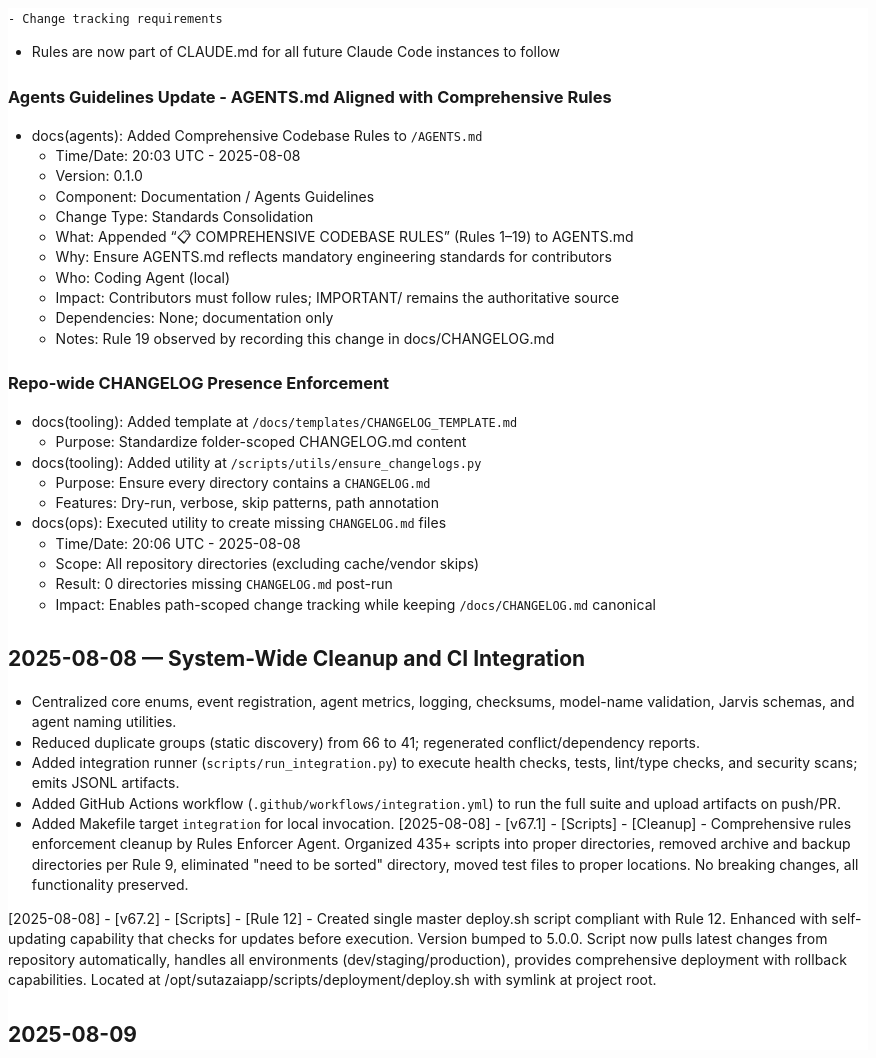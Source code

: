     - Change tracking requirements
  - Rules are now part of CLAUDE.md for all future Claude Code instances to follow

### Agents Guidelines Update - AGENTS.md Aligned with Comprehensive Rules
- docs(agents): Added Comprehensive Codebase Rules to `/AGENTS.md`
  - Time/Date: 20:03 UTC - 2025-08-08
  - Version: 0.1.0
  - Component: Documentation / Agents Guidelines
  - Change Type: Standards Consolidation
  - What: Appended “📋 COMPREHENSIVE CODEBASE RULES” (Rules 1–19) to AGENTS.md
  - Why: Ensure AGENTS.md reflects mandatory engineering standards for contributors
  - Who: Coding Agent (local)
  - Impact: Contributors must follow rules; IMPORTANT/ remains the authoritative source
  - Dependencies: None; documentation only
  - Notes: Rule 19 observed by recording this change in docs/CHANGELOG.md

### Repo-wide CHANGELOG Presence Enforcement
- docs(tooling): Added template at `/docs/templates/CHANGELOG_TEMPLATE.md`
  - Purpose: Standardize folder-scoped CHANGELOG.md content
- docs(tooling): Added utility at `/scripts/utils/ensure_changelogs.py`
  - Purpose: Ensure every directory contains a `CHANGELOG.md`
  - Features: Dry-run, verbose, skip patterns, path annotation
- docs(ops): Executed utility to create missing `CHANGELOG.md` files
  - Time/Date: 20:06 UTC - 2025-08-08
  - Scope: All repository directories (excluding cache/vendor skips)
  - Result: 0 directories missing `CHANGELOG.md` post-run
  - Impact: Enables path-scoped change tracking while keeping `/docs/CHANGELOG.md` canonical
## 2025-08-08 — System-Wide Cleanup and CI Integration
- Centralized core enums, event registration, agent metrics, logging, checksums, model-name validation, Jarvis schemas, and agent naming utilities.
- Reduced duplicate groups (static discovery) from 66 to 41; regenerated conflict/dependency reports.
- Added integration runner (`scripts/run_integration.py`) to execute health checks, tests, lint/type checks, and security scans; emits JSONL artifacts.
- Added GitHub Actions workflow (`.github/workflows/integration.yml`) to run the full suite and upload artifacts on push/PR.
- Added Makefile target `integration` for local invocation.
[2025-08-08] - [v67.1] - [Scripts] - [Cleanup] - Comprehensive rules enforcement cleanup by Rules Enforcer Agent. Organized 435+ scripts into proper directories, removed archive and backup directories per Rule 9, eliminated "need to be sorted" directory, moved test files to proper locations. No breaking changes, all functionality preserved.

[2025-08-08] - [v67.2] - [Scripts] - [Rule 12] - Created single master deploy.sh script compliant with Rule 12. Enhanced with self-updating capability that checks for updates before execution. Version bumped to 5.0.0. Script now pulls latest changes from repository automatically, handles all environments (dev/staging/production), provides comprehensive deployment with rollback capabilities. Located at /opt/sutazaiapp/scripts/deployment/deploy.sh with symlink at project root.

## 2025-08-09
